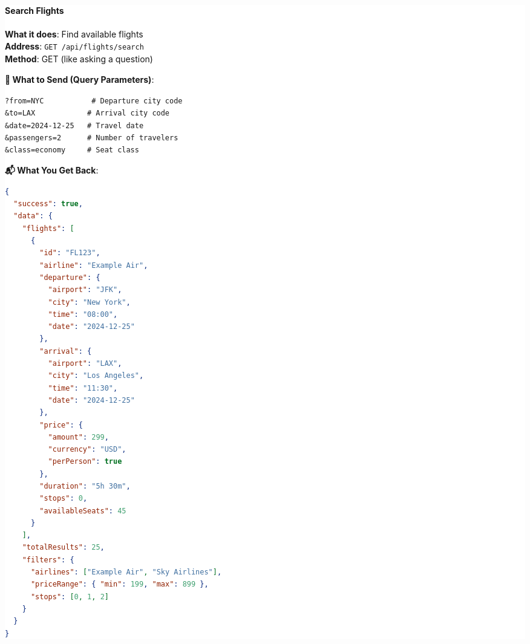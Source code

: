 #### Search Flights

**What it does**: Find available flights  
**Address**: `GET /api/flights/search`  
**Method**: GET (like asking a question)

**📝 What to Send (Query Parameters)**:

```
?from=NYC           # Departure city code
&to=LAX            # Arrival city code
&date=2024-12-25   # Travel date
&passengers=2      # Number of travelers
&class=economy     # Seat class
```

**📬 What You Get Back**:

```json
{
  "success": true,
  "data": {
    "flights": [
      {
        "id": "FL123",
        "airline": "Example Air",
        "departure": {
          "airport": "JFK",
          "city": "New York",
          "time": "08:00",
          "date": "2024-12-25"
        },
        "arrival": {
          "airport": "LAX",
          "city": "Los Angeles",
          "time": "11:30",
          "date": "2024-12-25"
        },
        "price": {
          "amount": 299,
          "currency": "USD",
          "perPerson": true
        },
        "duration": "5h 30m",
        "stops": 0,
        "availableSeats": 45
      }
    ],
    "totalResults": 25,
    "filters": {
      "airlines": ["Example Air", "Sky Airlines"],
      "priceRange": { "min": 199, "max": 899 },
      "stops": [0, 1, 2]
    }
  }
}
```
